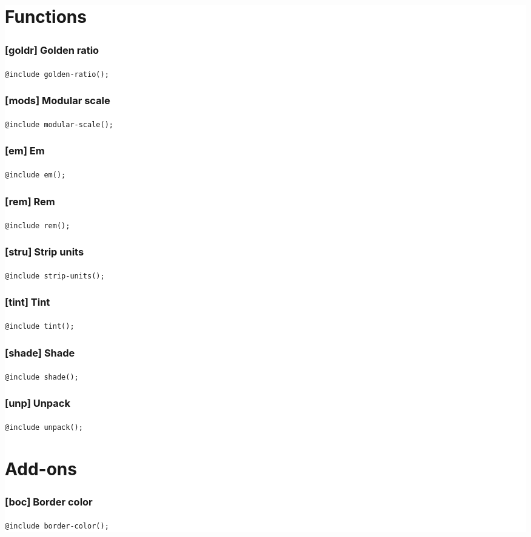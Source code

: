<a name="functions"></a>
# Functions

### [goldr] Golden ratio
```
@include golden-ratio();
```

### [mods] Modular scale
```
@include modular-scale();
```

### [em] Em
```
@include em();
```

### [rem] Rem
```
@include rem();
```

### [stru] Strip units
```
@include strip-units();
```

### [tint] Tint
```
@include tint();
```

### [shade] Shade
```
@include shade();
```

### [unp] Unpack
```
@include unpack();
```

<a name="addons"></a>
# Add-ons

### [boc] Border color
```
@include border-color();
```
